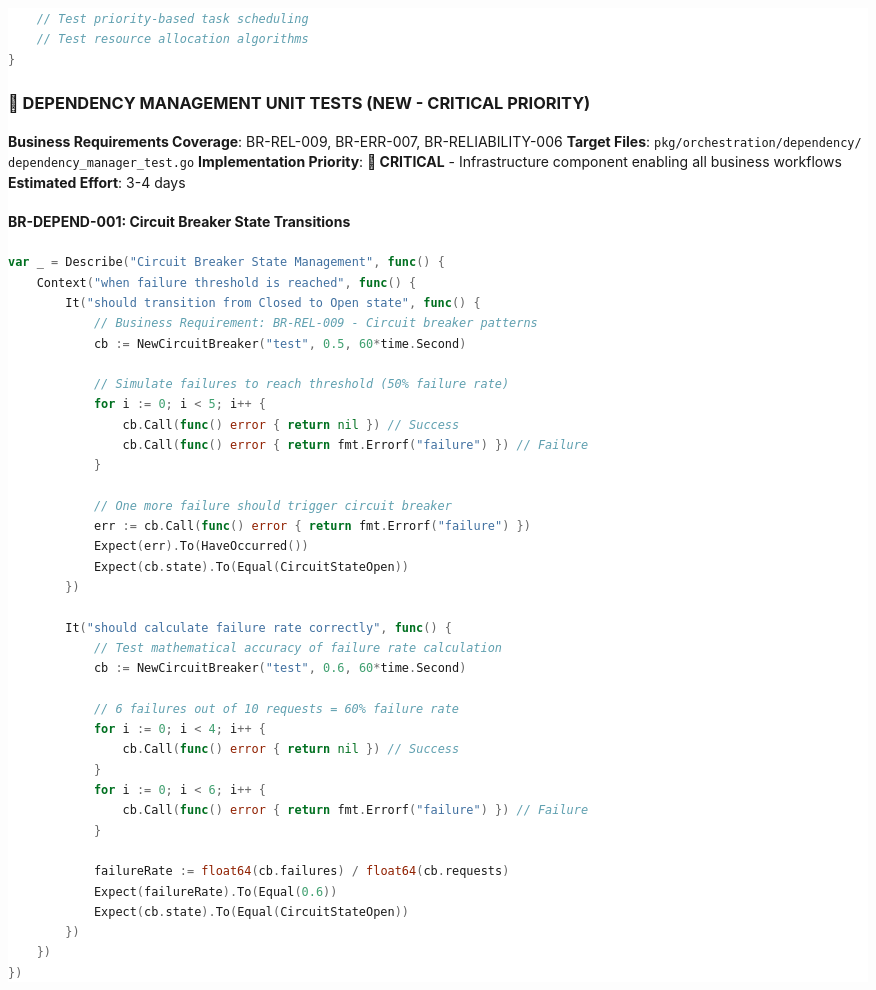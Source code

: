 ```go
    // Test priority-based task scheduling
    // Test resource allocation algorithms
}
```

### **🔄 DEPENDENCY MANAGEMENT UNIT TESTS** (NEW - CRITICAL PRIORITY)

**Business Requirements Coverage**: BR-REL-009, BR-ERR-007, BR-RELIABILITY-006
**Target Files**: `pkg/orchestration/dependency/dependency_manager_test.go`
**Implementation Priority**: **🔴 CRITICAL** - Infrastructure component enabling all business workflows
**Estimated Effort**: 3-4 days

#### **BR-DEPEND-001: Circuit Breaker State Transitions**
```go
var _ = Describe("Circuit Breaker State Management", func() {
    Context("when failure threshold is reached", func() {
        It("should transition from Closed to Open state", func() {
            // Business Requirement: BR-REL-009 - Circuit breaker patterns
            cb := NewCircuitBreaker("test", 0.5, 60*time.Second)

            // Simulate failures to reach threshold (50% failure rate)
            for i := 0; i < 5; i++ {
                cb.Call(func() error { return nil }) // Success
                cb.Call(func() error { return fmt.Errorf("failure") }) // Failure
            }

            // One more failure should trigger circuit breaker
            err := cb.Call(func() error { return fmt.Errorf("failure") })
            Expect(err).To(HaveOccurred())
            Expect(cb.state).To(Equal(CircuitStateOpen))
        })

        It("should calculate failure rate correctly", func() {
            // Test mathematical accuracy of failure rate calculation
            cb := NewCircuitBreaker("test", 0.6, 60*time.Second)

            // 6 failures out of 10 requests = 60% failure rate
            for i := 0; i < 4; i++ {
                cb.Call(func() error { return nil }) // Success
            }
            for i := 0; i < 6; i++ {
                cb.Call(func() error { return fmt.Errorf("failure") }) // Failure
            }

            failureRate := float64(cb.failures) / float64(cb.requests)
            Expect(failureRate).To(Equal(0.6))
            Expect(cb.state).To(Equal(CircuitStateOpen))
        })
    })
})
```
